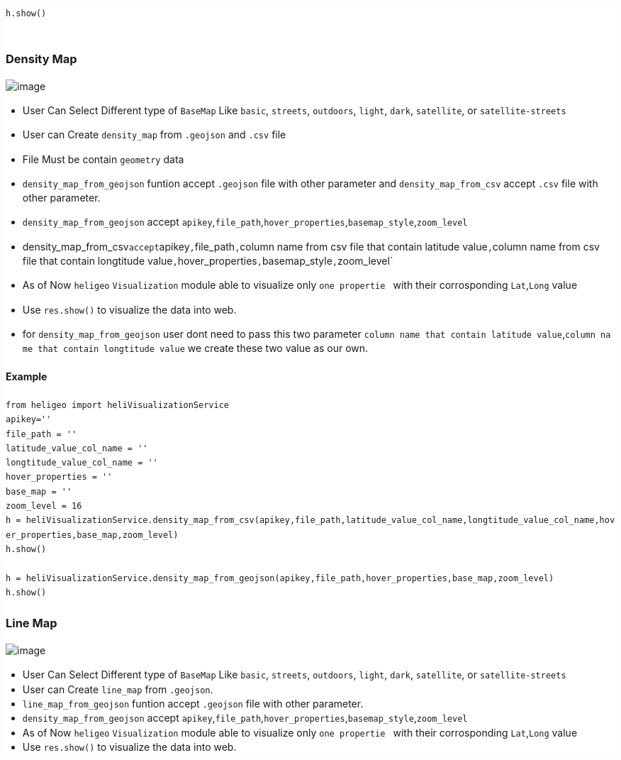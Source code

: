 ```
h.show()


```





### Density Map
![image](https://github.com/NandanPattanayak/heligeo/blob/main/images/density.png?raw=true)
* User Can Select Different type of `BaseMap` Like `basic`, `streets`, `outdoors`, `light`, `dark`, `satellite`, or `satellite-streets`
* User can Create `density_map` from `.geojson` and `.csv` file
* File Must be contain `geometry` data
* `density_map_from_geojson` funtion accept `.geojson` file with other parameter and `density_map_from_csv` accept `.csv` file with other parameter.
* `density_map_from_geojson` accept `apikey`,`file_path`,`hover_properties`,`basemap_style`,`zoom_level`
* density_map_from_csv` accept `apikey`,`file_path`,`column name from csv file that contain latitude value`,`column name from csv file that contain longtitude value`,`hover_properties`,`basemap_style`,`zoom_level`
* As of Now `heligeo` `Visualization` module able to visualize only `one propertie ` with their corrosponding `Lat`,`Long` value

* Use `res.show()` to visualize the data into web. 
* for `density_map_from_geojson` user dont need to pass this two parameter  `column name that contain latitude value`,`column name that contain longtitude value` we create these two value as our own.

#### Example 
```
from heligeo import heliVisualizationService
apikey=''
file_path = '' 
latitude_value_col_name = ''
longtitude_value_col_name = ''
hover_properties = ''
base_map = ''  
zoom_level = 16
h = heliVisualizationService.density_map_from_csv(apikey,file_path,latitude_value_col_name,longtitude_value_col_name,hover_properties,base_map,zoom_level)
h.show()

h = heliVisualizationService.density_map_from_geojson(apikey,file_path,hover_properties,base_map,zoom_level)
h.show()

```


### Line Map
![image](https://github.com/NandanPattanayak/heligeo/blob/main/images/linemap.png?raw=true)
* User Can Select Different type of `BaseMap` Like `basic`, `streets`, `outdoors`, `light`, `dark`, `satellite`, or `satellite-streets`
* User can Create `line_map` from `.geojson`.
* `line_map_from_geojson` funtion accept `.geojson` file with other parameter.
* `density_map_from_geojson` accept `apikey`,`file_path`,`hover_properties`,`basemap_style`,`zoom_level`
* As of Now `heligeo` `Visualization` module able to visualize only `one propertie ` with their corrosponding `Lat`,`Long` value
* Use `res.show()` to visualize the data into web. 
